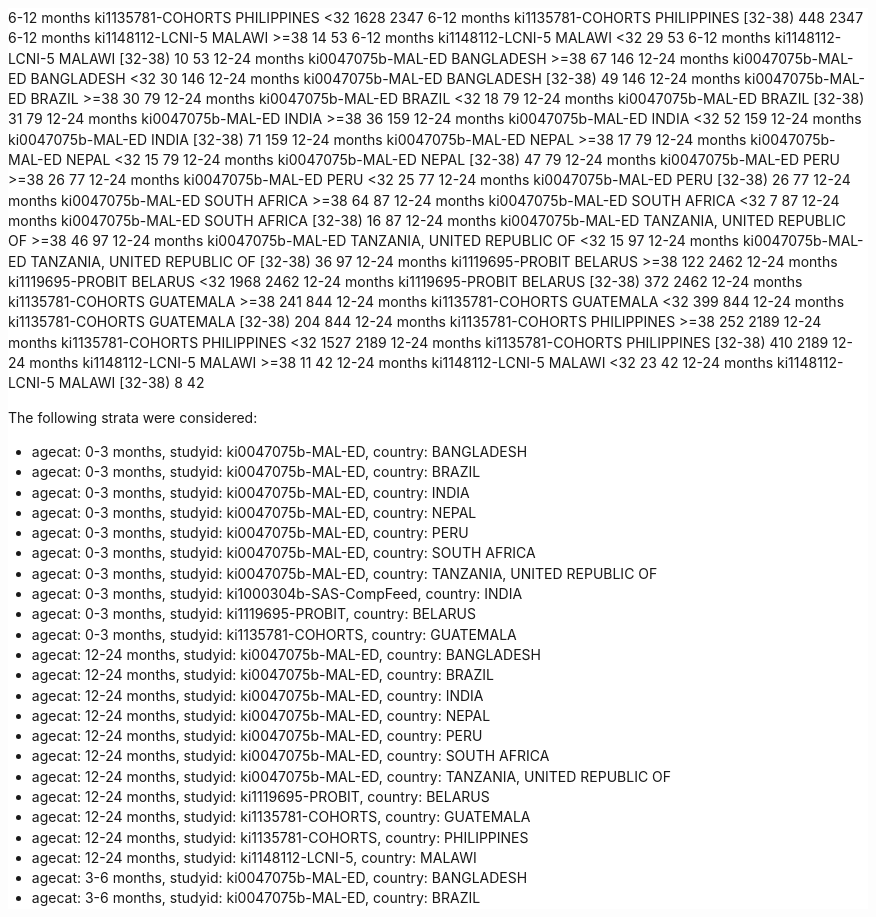 6-12 months    ki1135781-COHORTS          PHILIPPINES                    <32          1628    2347
6-12 months    ki1135781-COHORTS          PHILIPPINES                    [32-38)       448    2347
6-12 months    ki1148112-LCNI-5           MALAWI                         >=38           14      53
6-12 months    ki1148112-LCNI-5           MALAWI                         <32            29      53
6-12 months    ki1148112-LCNI-5           MALAWI                         [32-38)        10      53
12-24 months   ki0047075b-MAL-ED          BANGLADESH                     >=38           67     146
12-24 months   ki0047075b-MAL-ED          BANGLADESH                     <32            30     146
12-24 months   ki0047075b-MAL-ED          BANGLADESH                     [32-38)        49     146
12-24 months   ki0047075b-MAL-ED          BRAZIL                         >=38           30      79
12-24 months   ki0047075b-MAL-ED          BRAZIL                         <32            18      79
12-24 months   ki0047075b-MAL-ED          BRAZIL                         [32-38)        31      79
12-24 months   ki0047075b-MAL-ED          INDIA                          >=38           36     159
12-24 months   ki0047075b-MAL-ED          INDIA                          <32            52     159
12-24 months   ki0047075b-MAL-ED          INDIA                          [32-38)        71     159
12-24 months   ki0047075b-MAL-ED          NEPAL                          >=38           17      79
12-24 months   ki0047075b-MAL-ED          NEPAL                          <32            15      79
12-24 months   ki0047075b-MAL-ED          NEPAL                          [32-38)        47      79
12-24 months   ki0047075b-MAL-ED          PERU                           >=38           26      77
12-24 months   ki0047075b-MAL-ED          PERU                           <32            25      77
12-24 months   ki0047075b-MAL-ED          PERU                           [32-38)        26      77
12-24 months   ki0047075b-MAL-ED          SOUTH AFRICA                   >=38           64      87
12-24 months   ki0047075b-MAL-ED          SOUTH AFRICA                   <32             7      87
12-24 months   ki0047075b-MAL-ED          SOUTH AFRICA                   [32-38)        16      87
12-24 months   ki0047075b-MAL-ED          TANZANIA, UNITED REPUBLIC OF   >=38           46      97
12-24 months   ki0047075b-MAL-ED          TANZANIA, UNITED REPUBLIC OF   <32            15      97
12-24 months   ki0047075b-MAL-ED          TANZANIA, UNITED REPUBLIC OF   [32-38)        36      97
12-24 months   ki1119695-PROBIT           BELARUS                        >=38          122    2462
12-24 months   ki1119695-PROBIT           BELARUS                        <32          1968    2462
12-24 months   ki1119695-PROBIT           BELARUS                        [32-38)       372    2462
12-24 months   ki1135781-COHORTS          GUATEMALA                      >=38          241     844
12-24 months   ki1135781-COHORTS          GUATEMALA                      <32           399     844
12-24 months   ki1135781-COHORTS          GUATEMALA                      [32-38)       204     844
12-24 months   ki1135781-COHORTS          PHILIPPINES                    >=38          252    2189
12-24 months   ki1135781-COHORTS          PHILIPPINES                    <32          1527    2189
12-24 months   ki1135781-COHORTS          PHILIPPINES                    [32-38)       410    2189
12-24 months   ki1148112-LCNI-5           MALAWI                         >=38           11      42
12-24 months   ki1148112-LCNI-5           MALAWI                         <32            23      42
12-24 months   ki1148112-LCNI-5           MALAWI                         [32-38)         8      42


The following strata were considered:

* agecat: 0-3 months, studyid: ki0047075b-MAL-ED, country: BANGLADESH
* agecat: 0-3 months, studyid: ki0047075b-MAL-ED, country: BRAZIL
* agecat: 0-3 months, studyid: ki0047075b-MAL-ED, country: INDIA
* agecat: 0-3 months, studyid: ki0047075b-MAL-ED, country: NEPAL
* agecat: 0-3 months, studyid: ki0047075b-MAL-ED, country: PERU
* agecat: 0-3 months, studyid: ki0047075b-MAL-ED, country: SOUTH AFRICA
* agecat: 0-3 months, studyid: ki0047075b-MAL-ED, country: TANZANIA, UNITED REPUBLIC OF
* agecat: 0-3 months, studyid: ki1000304b-SAS-CompFeed, country: INDIA
* agecat: 0-3 months, studyid: ki1119695-PROBIT, country: BELARUS
* agecat: 0-3 months, studyid: ki1135781-COHORTS, country: GUATEMALA
* agecat: 12-24 months, studyid: ki0047075b-MAL-ED, country: BANGLADESH
* agecat: 12-24 months, studyid: ki0047075b-MAL-ED, country: BRAZIL
* agecat: 12-24 months, studyid: ki0047075b-MAL-ED, country: INDIA
* agecat: 12-24 months, studyid: ki0047075b-MAL-ED, country: NEPAL
* agecat: 12-24 months, studyid: ki0047075b-MAL-ED, country: PERU
* agecat: 12-24 months, studyid: ki0047075b-MAL-ED, country: SOUTH AFRICA
* agecat: 12-24 months, studyid: ki0047075b-MAL-ED, country: TANZANIA, UNITED REPUBLIC OF
* agecat: 12-24 months, studyid: ki1119695-PROBIT, country: BELARUS
* agecat: 12-24 months, studyid: ki1135781-COHORTS, country: GUATEMALA
* agecat: 12-24 months, studyid: ki1135781-COHORTS, country: PHILIPPINES
* agecat: 12-24 months, studyid: ki1148112-LCNI-5, country: MALAWI
* agecat: 3-6 months, studyid: ki0047075b-MAL-ED, country: BANGLADESH
* agecat: 3-6 months, studyid: ki0047075b-MAL-ED, country: BRAZIL